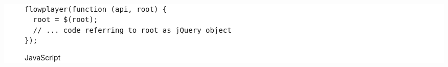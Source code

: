 <div class="codebox">

<figure class="code">

<div class="highlight">

<pre><span></span><span class="nx">flowplayer</span><span class="p">(</span><span class="kd">function</span> <span class="p">(</span><span class="nx">api</span><span class="p">,</span> <span class="nx">root</span><span class="p">)</span> <span class="p">{</span>  
  <span class="nx">root</span> <span class="o">=</span> <span class="nx">$</span><span class="p">(</span><span class="nx">root</span><span class="p">);</span>  
  <span class="c1">// ... code referring to root as jQuery object</span>  
<span class="p">});</span>  
</pre>

</div>

<figcaption>JavaScript</figcaption>

</figure>

</div>

</section>
